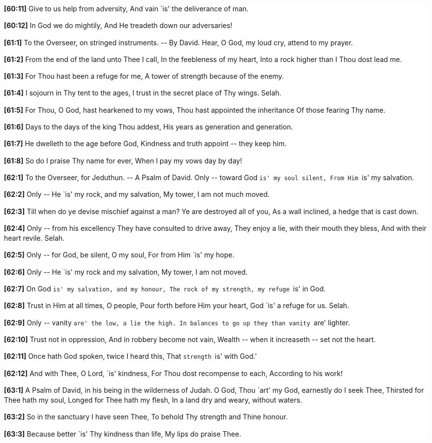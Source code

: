 **[60:11]** Give to us help from adversity, And vain `is' the deliverance of man.

**[60:12]** In God we do mightily, And He treadeth down our adversaries!

**[61:1]** To the Overseer, on stringed instruments. -- By David. Hear, O God, my loud cry, attend to my prayer.

**[61:2]** From the end of the land unto Thee I call, In the feebleness of my heart, Into a rock higher than I Thou dost lead me.

**[61:3]** For Thou hast been a refuge for me, A tower of strength because of the enemy.

**[61:4]** I sojourn in Thy tent to the ages, I trust in the secret place of Thy wings. Selah.

**[61:5]** For Thou, O God, hast hearkened to my vows, Thou hast appointed the inheritance Of those fearing Thy name.

**[61:6]** Days to the days of the king Thou addest, His years as generation and generation.

**[61:7]** He dwelleth to the age before God, Kindness and truth appoint -- they keep him.

**[61:8]** So do I praise Thy name for ever, When I pay my vows day by day!

**[62:1]** To the Overseer, for Jeduthun. -- A Psalm of David. Only -- toward God `is' my soul silent, From Him `is' my salvation.

**[62:2]** Only -- He `is' my rock, and my salvation, My tower, I am not much moved.

**[62:3]** Till when do ye devise mischief against a man? Ye are destroyed all of you, As a wall inclined, a hedge that is cast down.

**[62:4]** Only -- from his excellency They have consulted to drive away, They enjoy a lie, with their mouth they bless, And with their heart revile. Selah.

**[62:5]** Only -- for God, be silent, O my soul, For from Him `is' my hope.

**[62:6]** Only -- He `is' my rock and my salvation, My tower, I am not moved.

**[62:7]** On God `is' my salvation, and my honour, The rock of my strength, my refuge `is' in God.

**[62:8]** Trust in Him at all times, O people, Pour forth before Him your heart, God `is' a refuge for us. Selah.

**[62:9]** Only -- vanity `are' the low, a lie the high. In balances to go up they than vanity `are' lighter.

**[62:10]** Trust not in oppression, And in robbery become not vain, Wealth -- when it increaseth -- set not the heart.

**[62:11]** Once hath God spoken, twice I heard this, That `strength `is' with God.'

**[62:12]** And with Thee, O Lord, `is' kindness, For Thou dost recompense to each, According to his work!

**[63:1]** A Psalm of David, in his being in the wilderness of Judah. O God, Thou `art' my God, earnestly do I seek Thee, Thirsted for Thee hath my soul, Longed for Thee hath my flesh, In a land dry and weary, without waters.

**[63:2]** So in the sanctuary I have seen Thee, To behold Thy strength and Thine honour.

**[63:3]** Because better `is' Thy kindness than life, My lips do praise Thee.
